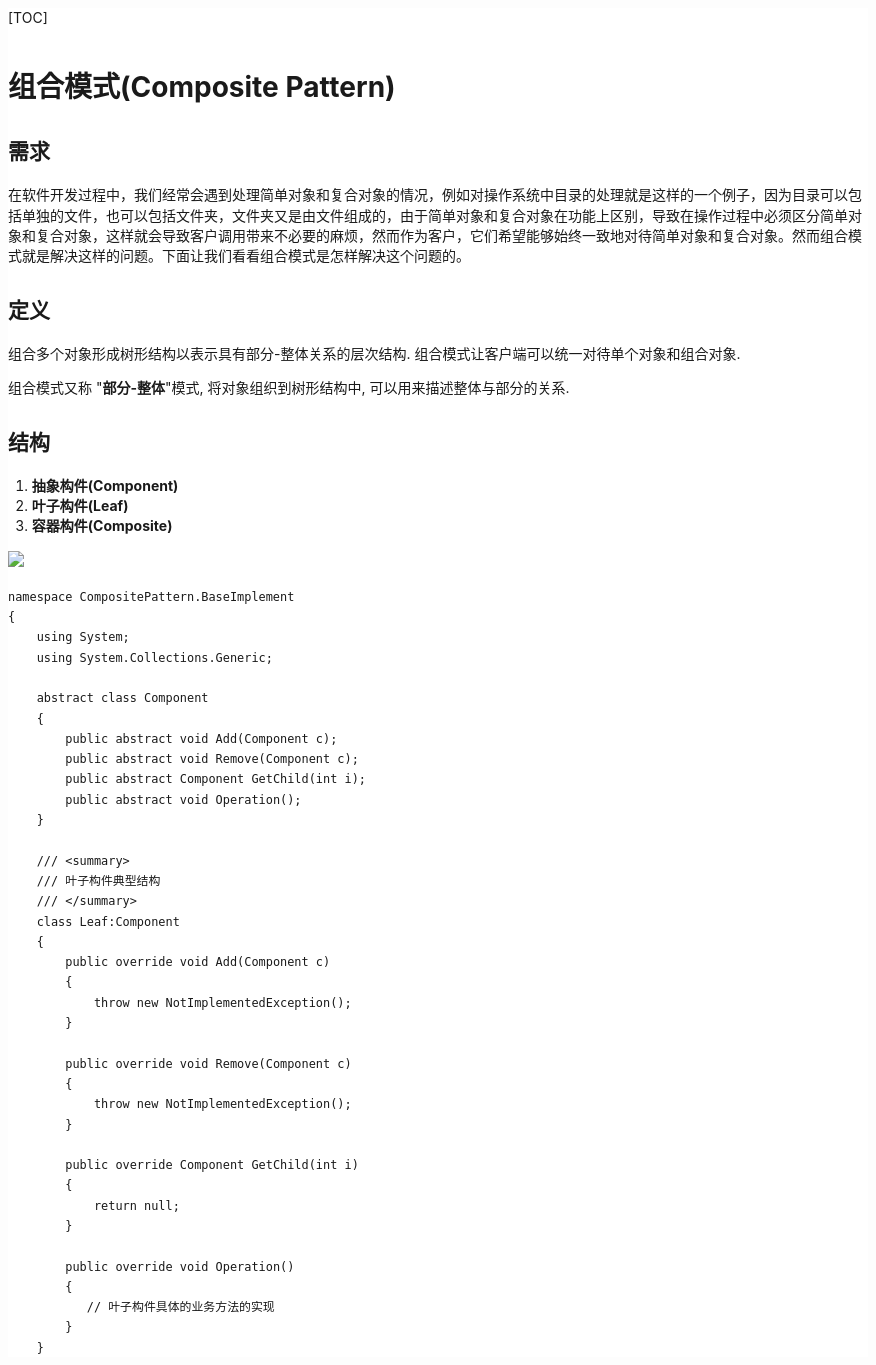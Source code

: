 
[TOC]

# 组合模式(Composite Pattern)

## 需求
在软件开发过程中，我们经常会遇到处理简单对象和复合对象的情况，例如对操作系统中目录的处理就是这样的一个例子，因为目录可以包括单独的文件，也可以包括文件夹，文件夹又是由文件组成的，由于简单对象和复合对象在功能上区别，导致在操作过程中必须区分简单对象和复合对象，这样就会导致客户调用带来不必要的麻烦，然而作为客户，它们希望能够始终一致地对待简单对象和复合对象。然而组合模式就是解决这样的问题。下面让我们看看组合模式是怎样解决这个问题的。

## 定义
组合多个对象形成树形结构以表示具有部分-整体关系的层次结构. 组合模式让客户端可以统一对待单个对象和组合对象.

组合模式又称 "**部分-整体**"模式, 将对象组织到树形结构中, 可以用来描述整体与部分的关系.

## 结构

1. **抽象构件(Component)**
2. **叶子构件(Leaf)**
3. **容器构件(Composite)**

![](https://img2018.cnblogs.com/blog/1596066/201908/1596066-20190822230635621-795067733.png)


```
namespace CompositePattern.BaseImplement
{
    using System;
    using System.Collections.Generic;

    abstract class Component
    {
        public abstract void Add(Component c);
        public abstract void Remove(Component c);
        public abstract Component GetChild(int i);
        public abstract void Operation();
    }

    /// <summary>
    /// 叶子构件典型结构
    /// </summary>
    class Leaf:Component
    {
        public override void Add(Component c)
        {
            throw new NotImplementedException();
        }

        public override void Remove(Component c)
        {
            throw new NotImplementedException();
        }

        public override Component GetChild(int i)
        {
            return null;
        }

        public override void Operation()
        {
           // 叶子构件具体的业务方法的实现
        }
    }
```